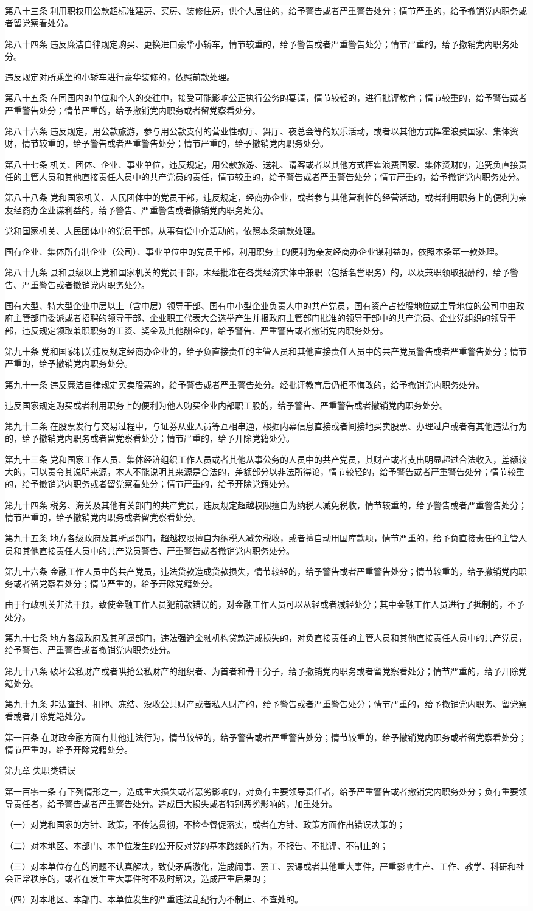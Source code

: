 第八十三条 利用职权用公款超标准建房、买房、装修住房，供个人居住的，给予警告或者严重警告处分；情节严重的，给予撤销党内职务或者留党察看处分。

第八十四条 违反廉洁自律规定购买、更换进口豪华小轿车，情节较重的，给予警告或者严重警告处分；情节严重的，给予撤销党内职务处分。

违反规定对所乘坐的小轿车进行豪华装修的，依照前款处理。

第八十五条 在同国内的单位和个人的交往中，接受可能影响公正执行公务的宴请，情节较轻的，进行批评教育；情节较重的，给予警告或者严重警告处分；情节严重的，给予撤销党内职务或者留党察看处分。

第八十六条 违反规定，用公款旅游，参与用公款支付的营业性歌厅、舞厅、夜总会等的娱乐活动，或者以其他方式挥霍浪费国家、集体资财，情节较重的，给予警告或者严重警告处分；情节严重的，给予撤销党内职务处分。

第八十七条 机关、团体、企业、事业单位，违反规定，用公款旅游、送礼、请客或者以其他方式挥霍浪费国家、集体资财的，追究负直接责任的主管人员和其他直接责任人员中的共产党员的责任，情节较重的，给予警告或者严重警告处分；情节严重的，给予撤销党内职务处分。

第八十八条 党和国家机关、人民团体中的党员干部，违反规定，经商办企业，或者参与其他营利性的经营活动，或者利用职务上的便利为亲友经商办企业谋利益的，给予警告、严重警告或者撤销党内职务处分。

党和国家机关、人民团体中的党员干部，从事有偿中介活动的，依照本条前款处理。

国有企业、集体所有制企业（公司）、事业单位中的党员干部，利用职务上的便利为亲友经商办企业谋利益的，依照本条第一款处理。

第八十九条 县和县级以上党和国家机关的党员干部，未经批准在各类经济实体中兼职（包括名誉职务）的，以及兼职领取报酬的，给予警告、严重警告或者撤销党内职务处分。

国有大型、特大型企业中层以上（含中层）领导干部、国有中小型企业负责人中的共产党员，国有资产占控股地位或主导地位的公司中由政府主管部门委派或者招聘的领导干部、企业职工代表大会选举产生并报政府主管部门批准的领导干部中的共产党员、企业党组织的领导干部，违反规定领取兼职职务的工资、奖金及其他酬金的，给予警告、严重警告或者撤销党内职务处分。

第九十条 党和国家机关违反规定经商办企业的，给予负直接责任的主管人员和其他直接责任人员中的共产党员警告或者严重警告处分；情节严重的，给予撤销党内职务处分。

第九十一条 违反廉洁自律规定买卖股票的，给予警告或者严重警告处分。经批评教育后仍拒不悔改的，给予撤销党内职务处分。

违反国家规定购买或者利用职务上的便利为他人购买企业内部职工股的，给予警告、严重警告或者撤销党内职务处分。

第九十二条 在股票发行与交易过程中，与证券从业人员等互相串通，根据内幕信息直接或者间接地买卖股票、办理过户或者有其他违法行为的，给予撤销党内职务或者留党察看处分；情节严重的，给予开除党籍处分。

第九十三条 党和国家工作人员、集体经济组织工作人员或者其他从事公务的人员中的共产党员，其财产或者支出明显超过合法收入，差额较大的，可以责令其说明来源，本人不能说明其来源是合法的，差额部分以非法所得论，情节较轻的，给予警告或者严重警告处分；情节较重的，给予撤销党内职务或者留党察看处分；情节严重的，给予开除党籍处分。

第九十四条 税务、海关及其他有关部门的共产党员，违反规定超越权限擅自为纳税人减免税收，情节较重的，给予警告或者严重警告处分；情节严重的，给予撤销党内职务或者留党察看处分。

第九十五条 地方各级政府及其所属部门，超越权限擅自为纳税人减免税收，或者擅自动用国库款项，情节严重的，给予负直接责任的主管人员和其他直接责任人员中的共产党员警告、严重警告或者撤销党内职务处分。

第九十六条 金融工作人员中的共产党员，违法贷款造成贷款损失，情节较轻的，给予警告或者严重警告处分；情节较重的，给予撤销党内职务或者留党察看处分；情节严重的，给予开除党籍处分。

由于行政机关非法干预，致使金融工作人员犯前款错误的，对金融工作人员可以从轻或者减轻处分；其中金融工作人员进行了抵制的，不予处分。

第九十七条 地方各级政府及其所属部门，违法强迫金融机构贷款造成损失的，对负直接责任的主管人员和其他直接责任人员中的共产党员，给予警告、严重警告或者撤销党内职务处分。

第九十八条 破坏公私财产或者哄抢公私财产的组织者、为首者和骨干分子，给予撤销党内职务或者留党察看处分；情节严重的，给予开除党籍处分。

第九十九条 非法查封、扣押、冻结、没收公共财产或者私人财产的，给予警告或者严重警告处分；情节严重的，给予撤销党内职务、留党察看或者开除党籍处分。

第一百条 在财政金融方面有其他违法行为，情节较轻的，给予警告或者严重警告处分；情节较重的，给予撤销党内职务或者留党察看处分；情节严重的，给予开除党籍处分。

第九章 失职类错误



第一百零一条 有下列情形之一，造成重大损失或者恶劣影响的，对负有主要领导责任者，给予严重警告或者撤销党内职务处分；负有重要领导责任者，给予警告或者严重警告处分。造成巨大损失或者特别恶劣影响的，加重处分。

（一）对党和国家的方针、政策，不传达贯彻，不检查督促落实，或者在方针、政策方面作出错误决策的；

（二）对本地区、本部门、本单位发生的公开反对党的基本路线的行为，不报告、不批评、不制止的；

（三）对本单位存在的问题不认真解决，致使矛盾激化，造成闹事、罢工、罢课或者其他重大事件，严重影响生产、工作、教学、科研和社会正常秩序的，或者在发生重大事件时不及时解决，造成严重后果的；

（四）对本地区、本部门、本单位发生的严重违法乱纪行为不制止、不查处的。

